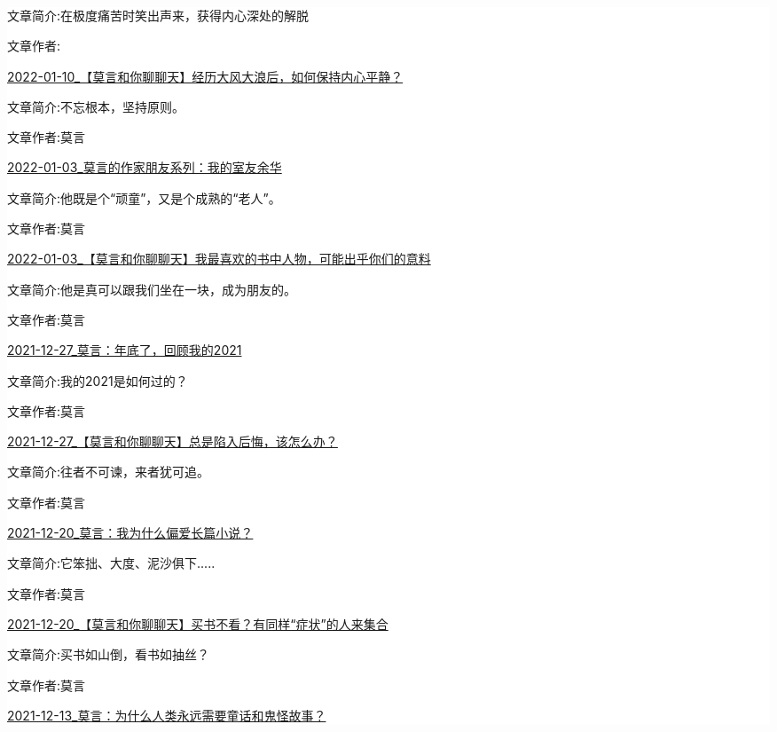 文章简介:在极度痛苦时笑出声来，获得内心深处的解脱

文章作者:

[2022-01-10_【莫言和你聊聊天】经历大风大浪后，如何保持内心平静？](http://mp.weixin.qq.com/s?__biz=Mzg3MTY2ODQxNA==&mid=2247485916&idx=2&sn=08900d01860936f4d92ae814096e2352&chksm=cefa460df98dcf1be532a56b384c8f98dee3a9526f08f76f706f8b19e8931aeccf501efc7a96#rd)

文章简介:不忘根本，坚持原则。

文章作者:莫言

[2022-01-03_莫言的作家朋友系列：我的室友余华](http://mp.weixin.qq.com/s?__biz=Mzg3MTY2ODQxNA==&mid=2247485767&idx=1&sn=e8e9cfceb9ecc6d329d45dfcf7c1032d&chksm=cefa4696f98dcf80abe3428b9e9d75e435dc276118664e47210211a0a122028bb1405d272054#rd)

文章简介:他既是个“顽童”，又是个成熟的“老人”。

文章作者:莫言

[2022-01-03_【莫言和你聊聊天】我最喜欢的书中人物，可能出乎你们的意料](http://mp.weixin.qq.com/s?__biz=Mzg3MTY2ODQxNA==&mid=2247485767&idx=2&sn=ba40ef3251119dd7abda4910e05d49cd&chksm=cefa4696f98dcf800cc09aef9e15d610429df26d763fd69654eecec3d54136b335157d0c252e#rd)

文章简介:他是真可以跟我们坐在一块，成为朋友的。

文章作者:莫言

[2021-12-27_莫言：年底了，回顾我的2021](http://mp.weixin.qq.com/s?__biz=Mzg3MTY2ODQxNA==&mid=2247485469&idx=1&sn=caca307d8b84906d9cbbae01b1026c1f&chksm=cefa47ccf98dcedaef2e965340dbb32ba73c8e006d632a4b7253511d049de2a4de5eaf7fa255#rd)

文章简介:我的2021是如何过的？

文章作者:莫言

[2021-12-27_【莫言和你聊聊天】总是陷入后悔，该怎么办？](http://mp.weixin.qq.com/s?__biz=Mzg3MTY2ODQxNA==&mid=2247485469&idx=2&sn=a2607a43dd2ee62cf751e25ab9a8e62c&chksm=cefa47ccf98dceda0420f482fafd3a458806da84b5aac3551d40d272698a9a022639920c2898#rd)

文章简介:往者不可谏，来者犹可追。

文章作者:莫言

[2021-12-20_莫言：我为什么偏爱长篇小说？](http://mp.weixin.qq.com/s?__biz=Mzg3MTY2ODQxNA==&mid=2247485390&idx=1&sn=5ab8fd1664737d89f9a9e517d201102d&chksm=cefa481ff98dc1097ca0eec0380ce7c75162fa459dc7b49957a8b99f0b9aa588da04d0a49122#rd)

文章简介:它笨拙、大度、泥沙俱下.....

文章作者:莫言

[2021-12-20_【莫言和你聊聊天】买书不看？有同样“症状”的人来集合](http://mp.weixin.qq.com/s?__biz=Mzg3MTY2ODQxNA==&mid=2247485390&idx=2&sn=5f38ab9be79dbe9fc4549a4170ebb7f5&chksm=cefa481ff98dc10956046a98d557a4c3f7f3e4b9592003ea59e334fed06dcd3cfa5e50fb23ca#rd)

文章简介:买书如山倒，看书如抽丝？

文章作者:莫言

[2021-12-13_莫言：为什么人类永远需要童话和鬼怪故事？](http://mp.weixin.qq.com/s?__biz=Mzg3MTY2ODQxNA==&mid=2247485271&idx=1&sn=7779b57dea2a92ce995ec626cb6b9442&chksm=cefa4886f98dc19036e0bb5bed1a7f1e0801c96f9803d9409e809d08ac259b835072fc57f63d#rd)
